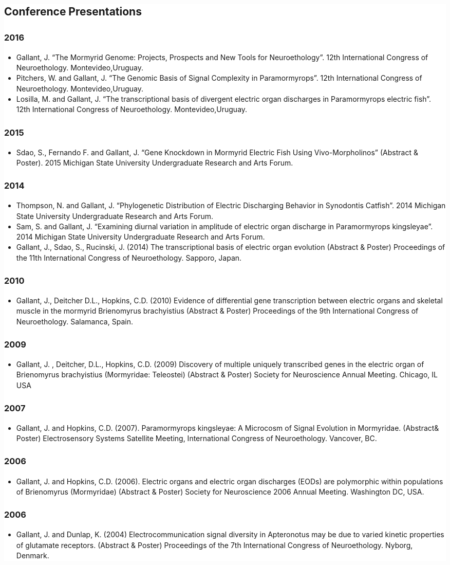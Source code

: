 ## Conference Presentations

### 2016

* Gallant, J. “The Mormyrid Genome: Projects, Prospects and New Tools for Neuroethology”.  12th International Congress of Neuroethology. Montevideo,Uruguay.
* Pitchers, W. and Gallant, J. “The Genomic Basis of Signal Complexity in Paramormyrops”.  12th International Congress of Neuroethology. Montevideo,Uruguay.
* Losilla, M. and Gallant, J. “The transcriptional basis of divergent electric organ discharges in Paramormyrops electric fish”.  12th International Congress of Neuroethology. Montevideo,Uruguay.

### 2015

* Sdao, S., Fernando F. and Gallant, J. “Gene Knockdown in Mormyrid Electric Fish Using Vivo-Morpholinos” (Abstract & Poster).  2015 Michigan State University Undergraduate Research and Arts Forum.

### 2014

* Thompson, N. and Gallant, J. “Phylogenetic Distribution of Electric Discharging Behavior in Synodontis Catfish”.  2014 Michigan State University Undergraduate Research and Arts Forum.
* Sam, S. and Gallant, J. “Examining diurnal variation in amplitude of electric organ discharge in Paramormyrops kingsleyae”.  2014 Michigan State University Undergraduate Research and Arts Forum.
* Gallant, J., Sdao, S., Rucinski, J. (2014) The transcriptional basis of electric organ evolution (Abstract & Poster) Proceedings of the 11th International Congress of Neuroethology. Sapporo, Japan.

### 2010

* Gallant, J., Deitcher D.L., Hopkins, C.D. (2010) Evidence of differential gene transcription between electric organs and skeletal muscle in the mormyrid Brienomyrus brachyistius (Abstract & Poster) Proceedings of the 9th International Congress of Neuroethology. Salamanca, Spain.

### 2009

* Gallant, J. , Deitcher, D.L., Hopkins, C.D. (2009) Discovery of multiple uniquely transcribed genes in the electric organ of Brienomyrus brachyistius (Mormyridae: Teleostei) (Abstract & Poster) Society for Neuroscience Annual Meeting.  Chicago, IL USA

### 2007

* Gallant, J. and Hopkins, C.D.  (2007).  Paramormyrops kingsleyae: A Microcosm of Signal Evolution in Mormyridae.  (Abstract& Poster)  Electrosensory Systems Satellite Meeting, International Congress of Neuroethology.  Vancover, BC.

### 2006

* Gallant, J. and Hopkins, C.D.  (2006).  Electric organs and electric organ discharges (EODs) are polymorphic within populations of Brienomyrus (Mormyridae)  (Abstract & Poster) Society for Neuroscience 2006 Annual Meeting.  Washington DC, USA.

### 2006

* Gallant, J. and Dunlap, K.  (2004) Electrocommunication signal diversity in Apteronotus may be due to varied kinetic properties of glutamate receptors.  (Abstract & Poster) Proceedings of the 7th International Congress of Neuroethology.  Nyborg, Denmark.
